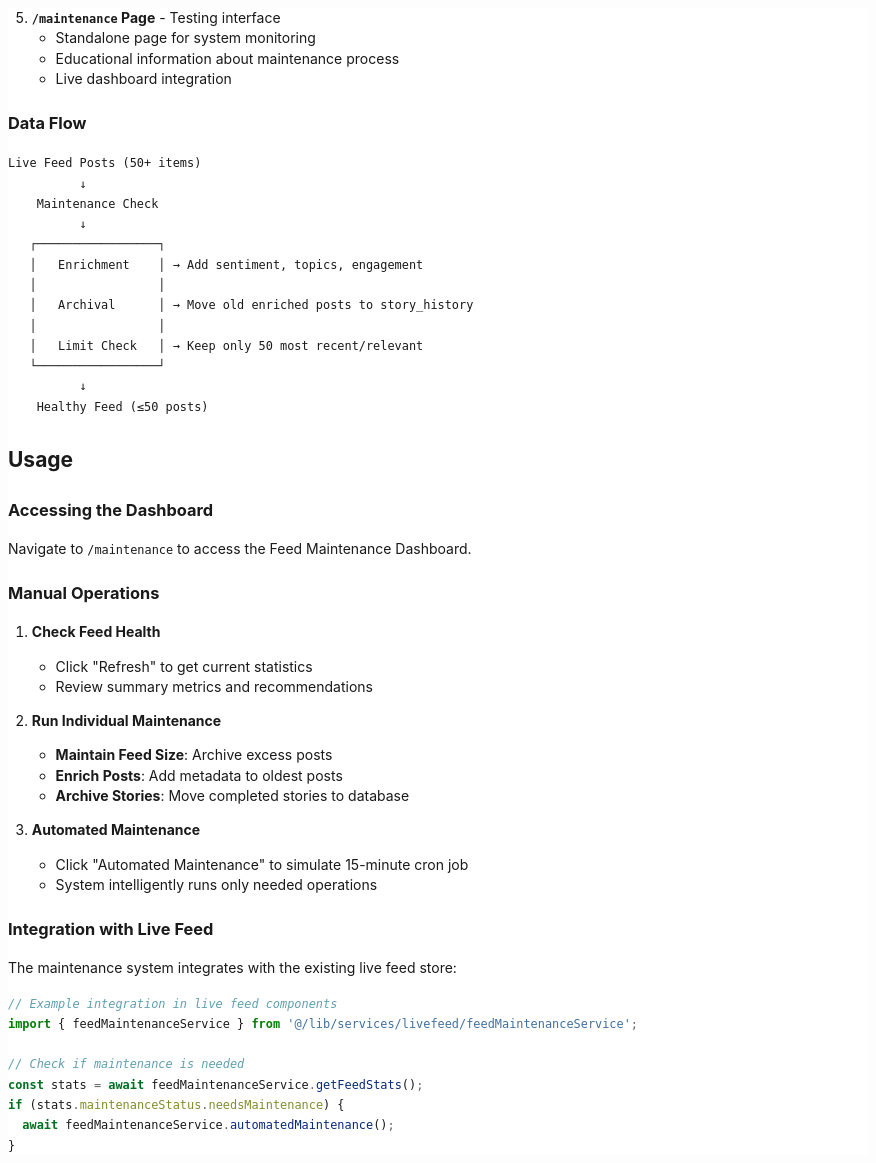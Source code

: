 5. **`/maintenance` Page** - Testing interface
   - Standalone page for system monitoring
   - Educational information about maintenance process
   - Live dashboard integration

### Data Flow

```
Live Feed Posts (50+ items)
          ↓
    Maintenance Check
          ↓
   ┌─────────────────┐
   │   Enrichment    │ → Add sentiment, topics, engagement
   │                 │
   │   Archival      │ → Move old enriched posts to story_history  
   │                 │
   │   Limit Check   │ → Keep only 50 most recent/relevant
   └─────────────────┘
          ↓
    Healthy Feed (≤50 posts)
```

## Usage

### Accessing the Dashboard

Navigate to `/maintenance` to access the Feed Maintenance Dashboard.

### Manual Operations

1. **Check Feed Health**
   - Click "Refresh" to get current statistics
   - Review summary metrics and recommendations

2. **Run Individual Maintenance**
   - **Maintain Feed Size**: Archive excess posts
   - **Enrich Posts**: Add metadata to oldest posts  
   - **Archive Stories**: Move completed stories to database

3. **Automated Maintenance**
   - Click "Automated Maintenance" to simulate 15-minute cron job
   - System intelligently runs only needed operations

### Integration with Live Feed

The maintenance system integrates with the existing live feed store:

```typescript
// Example integration in live feed components
import { feedMaintenanceService } from '@/lib/services/livefeed/feedMaintenanceService';

// Check if maintenance is needed
const stats = await feedMaintenanceService.getFeedStats();
if (stats.maintenanceStatus.needsMaintenance) {
  await feedMaintenanceService.automatedMaintenance();
}
```
